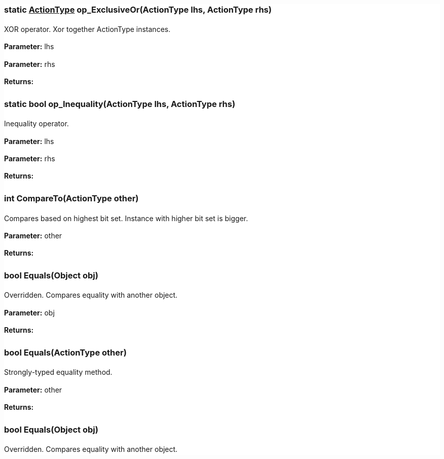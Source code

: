 ### static [ActionType](../ActionType#actiontype) op_ExclusiveOr(ActionType lhs, ActionType rhs)

XOR operator. Xor together ActionType instances.

**Parameter:** lhs



**Parameter:** rhs



**Returns:** 

### static bool op_Inequality(ActionType lhs, ActionType rhs)

Inequality operator.

**Parameter:** lhs



**Parameter:** rhs



**Returns:** 

### int CompareTo(ActionType other)

Compares based on highest bit set. Instance with higher
bit set is bigger.

**Parameter:** other



**Returns:** 

### bool Equals(Object obj)

Overridden. Compares equality with another object.

**Parameter:** obj



**Returns:** 

### bool Equals(ActionType other)

Strongly-typed equality method.

**Parameter:** other



**Returns:** 

### bool Equals(Object obj)

Overridden. Compares equality with another object.
